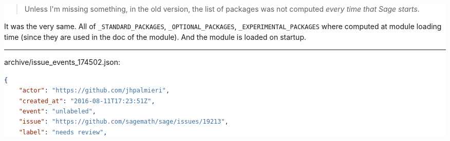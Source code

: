 > 
> Unless I'm missing something, in the old version, the list of packages was not computed *every time that Sage starts*.

It was the very same. All of `_STANDARD_PACKAGES`, `_OPTIONAL_PACKAGES`, `_EXPERIMENTAL_PACKAGES` where computed at module loading time (since they are used in the doc of the module). And the module is loaded on startup.



---

archive/issue_events_174502.json:
```json
{
    "actor": "https://github.com/jhpalmieri",
    "created_at": "2016-08-11T17:23:51Z",
    "event": "unlabeled",
    "issue": "https://github.com/sagemath/sage/issues/19213",
    "label": "needs review",
